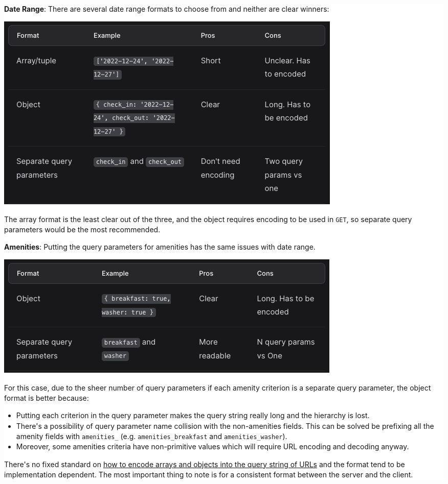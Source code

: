 **Date Range**: There are several date range formats to choose from and neither are clear winners:

![e74b89cc8ac91a303ac385d60f345bdc.png](../_resources/e74b89cc8ac91a303ac385d60f345bdc.png)

The array format is the least clear out of the three, and the object requires encoding to be used in `GET`, so separate query parameters would be the most recommended.

**Amenities**: Putting the query parameters for amenities has the same issues with date range.

![bd9281ab93db228bf28bfdb16c3a230f.png](../_resources/bd9281ab93db228bf28bfdb16c3a230f.png)

For this case, due to the sheer number of query parameters if each amenity criterion is a separate query parameter, the object format is better because:

- Putting each criterion in the query parameter makes the query string really long and the hierarchy is lost.
- There's a possibility of query parameter name collision with the non-amenities fields. This can be solved be prefixing all the amenity fields with `amenities_` (e.g. `amenities_breakfast` and `amenities_washer`).
- Moreover, some amenities criteria have non-primitive values which will require URL encoding and decoding anyway.

There's no fixed standard on [how to encode arrays and objects into the query string of URLs](https://stackoverflow.com/questions/6243051/how-to-pass-an-array-within-a-query-string) and the format tend to be implementation dependent. The most important thing to note is for a consistent format between the server and the client.
